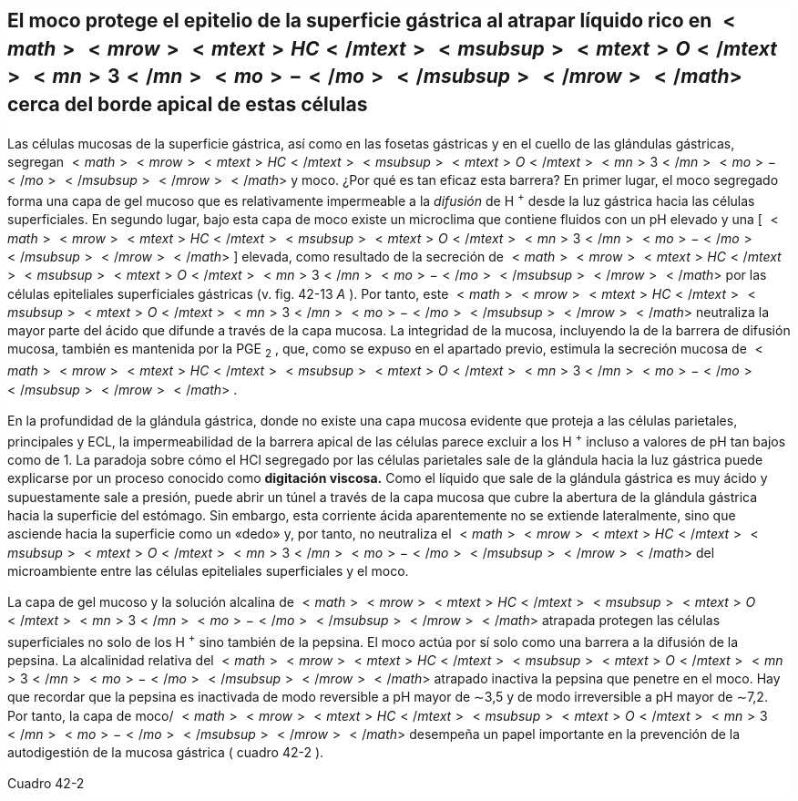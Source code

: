 ## El moco protege el epitelio de la superficie gástrica al atrapar líquido rico en $<math><mrow><mtext>                HC                </mtext><msubsup><mtext>                O                </mtext><mn>                3                </mn><mo>                −                </mo></msubsup></mrow></math>$ cerca del borde apical de estas células

Las células mucosas de la superficie gástrica, así como en las fosetas gástricas y en el cuello de las glándulas gástricas, segregan $<math><mrow><mtext>        HC        </mtext><msubsup><mtext>        O        </mtext><mn>        3        </mn><mo>        −        </mo></msubsup></mrow></math>$ y moco. ¿Por qué es tan eficaz esta barrera? En primer lugar, el moco segregado forma una capa de gel mucoso que es relativamente impermeable a la _difusión_ de H <sup>+</sup> desde la luz gástrica hacia las células superficiales. En segundo lugar, bajo esta capa de moco existe un microclima que contiene fluidos con un pH elevado y una [ $<math><mrow><mtext>        HC        </mtext><msubsup><mtext>        O        </mtext><mn>        3        </mn><mo>        −        </mo></msubsup></mrow></math>$ ] elevada, como resultado de la secreción de $<math><mrow><mtext>        HC        </mtext><msubsup><mtext>        O        </mtext><mn>        3        </mn><mo>        −        </mo></msubsup></mrow></math>$ por las células epiteliales superficiales gástricas (v. fig. 42-13 _A_ ). Por tanto, este $<math><mrow><mtext>        HC        </mtext><msubsup><mtext>        O        </mtext><mn>        3        </mn><mo>        −        </mo></msubsup></mrow></math>$ neutraliza la mayor parte del ácido que difunde a través de la capa mucosa. La integridad de la mucosa, incluyendo la de la barrera de difusión mucosa, también es mantenida por la PGE <sub>2</sub> , que, como se expuso en el apartado previo, estimula la secreción mucosa de $<math><mrow><mtext>        HC        </mtext><msubsup><mtext>        O        </mtext><mn>        3        </mn><mo>        −        </mo></msubsup></mrow></math>$ .

En la profundidad de la glándula gástrica, donde no existe una capa mucosa evidente que proteja a las células parietales, principales y ECL, la impermeabilidad de la barrera apical de las células parece excluir a los H <sup>+</sup> incluso a valores de pH tan bajos como de 1. La paradoja sobre cómo el HCl segregado por las células parietales sale de la glándula hacia la luz gástrica puede explicarse por un proceso conocido como **digitación viscosa.** Como el líquido que sale de la glándula gástrica es muy ácido y supuestamente sale a presión, puede abrir un túnel a través de la capa mucosa que cubre la abertura de la glándula gástrica hacia la superficie del estómago. Sin embargo, esta corriente ácida aparentemente no se extiende lateralmente, sino que asciende hacia la superficie como un «dedo» y, por tanto, no neutraliza el $<math><mrow><mtext>        HC        </mtext><msubsup><mtext>        O        </mtext><mn>        3        </mn><mo>        −        </mo></msubsup></mrow></math>$ del microambiente entre las células epiteliales superficiales y el moco.

La capa de gel mucoso y la solución alcalina de $<math><mrow><mtext>        HC        </mtext><msubsup><mtext>        O        </mtext><mn>        3        </mn><mo>        −        </mo></msubsup></mrow></math>$ atrapada protegen las células superficiales no solo de los H <sup>+</sup> sino también de la pepsina. El moco actúa por sí solo como una barrera a la difusión de la pepsina. La alcalinidad relativa del $<math><mrow><mtext>        HC        </mtext><msubsup><mtext>        O        </mtext><mn>        3        </mn><mo>        −        </mo></msubsup></mrow></math>$ atrapado inactiva la pepsina que penetre en el moco. Hay que recordar que la pepsina es inactivada de modo reversible a pH mayor de ∼3,5 y de modo irreversible a pH mayor de ∼7,2. Por tanto, la capa de moco/ $<math><mrow><mtext>        HC        </mtext><msubsup><mtext>        O        </mtext><mn>        3        </mn><mo>        −        </mo></msubsup></mrow></math>$ desempeña un papel importante en la prevención de la autodigestión de la mucosa gástrica ( cuadro 42-2 ).

Cuadro 42-2
